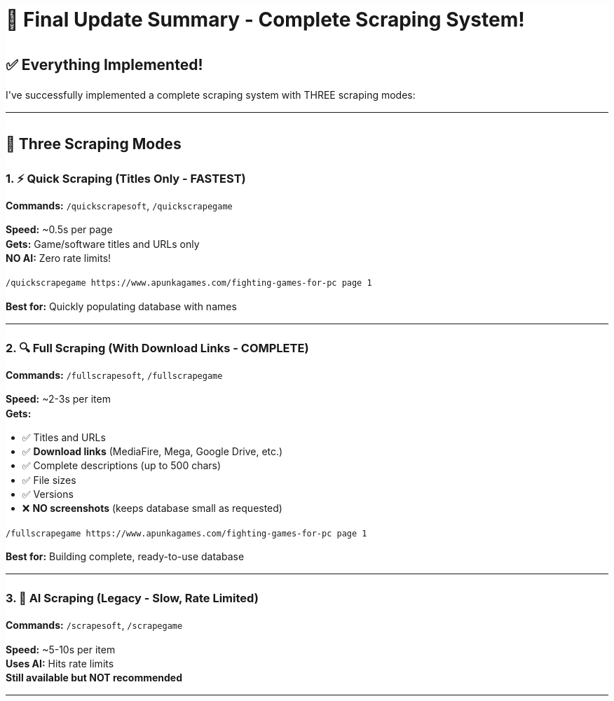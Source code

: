 # 🎉 Final Update Summary - Complete Scraping System!

## ✅ Everything Implemented!

I've successfully implemented a complete scraping system with THREE scraping modes:

---

## 🚀 Three Scraping Modes

### 1. ⚡ Quick Scraping (Titles Only - FASTEST)
**Commands:** `/quickscrapesoft`, `/quickscrapegame`

**Speed:** ~0.5s per page  
**Gets:** Game/software titles and URLs only  
**NO AI:** Zero rate limits!

```bash
/quickscrapegame https://www.apunkagames.com/fighting-games-for-pc page 1
```

**Best for:** Quickly populating database with names

---

### 2. 🔍 Full Scraping (With Download Links - COMPLETE)
**Commands:** `/fullscrapesoft`, `/fullscrapegame`

**Speed:** ~2-3s per item  
**Gets:** 
- ✅ Titles and URLs
- ✅ **Download links** (MediaFire, Mega, Google Drive, etc.)
- ✅ Complete descriptions (up to 500 chars)
- ✅ File sizes
- ✅ Versions
- ❌ **NO screenshots** (keeps database small as requested)

```bash
/fullscrapegame https://www.apunkagames.com/fighting-games-for-pc page 1
```

**Best for:** Building complete, ready-to-use database

---

### 3. 🤖 AI Scraping (Legacy - Slow, Rate Limited)
**Commands:** `/scrapesoft`, `/scrapegame`

**Speed:** ~5-10s per item  
**Uses AI:** Hits rate limits  
**Still available but NOT recommended**

---
